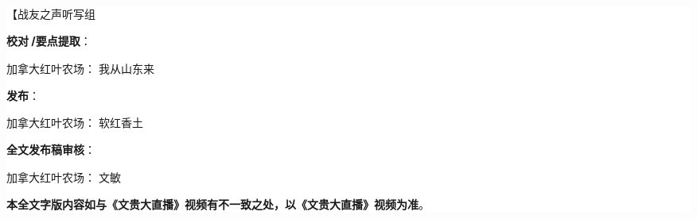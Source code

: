 
【战友之声听写组

**校对 /要点提取**：
 

加拿大红叶农场： 我从山东来

 **发布**：  


加拿大红叶农场： 软红香土  


**全文发布稿审核**：


 加拿大红叶农场： 文敏 



**本全文字版内容如与《文贵大直播》视频有不一致之处，以《文贵大直播》视频为准**。





